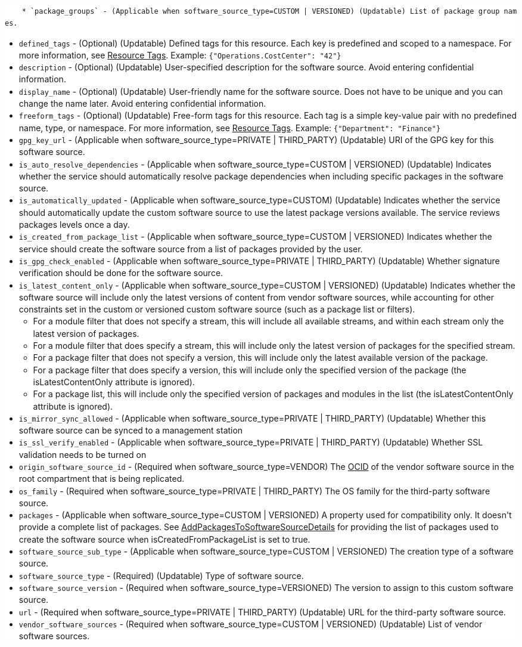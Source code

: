 		* `package_groups` - (Applicable when software_source_type=CUSTOM | VERSIONED) (Updatable) List of package group names.
* `defined_tags` - (Optional) (Updatable) Defined tags for this resource. Each key is predefined and scoped to a namespace. For more information, see [Resource Tags](https://docs.cloud.oracle.com/iaas/Content/General/Concepts/resourcetags.htm). Example: `{"Operations.CostCenter": "42"}` 
* `description` - (Optional) (Updatable) User-specified description for the software source. Avoid entering confidential information.
* `display_name` - (Optional) (Updatable) User-friendly name for the software source. Does not have to be unique and you can change the name later. Avoid entering confidential information.
* `freeform_tags` - (Optional) (Updatable) Free-form tags for this resource. Each tag is a simple key-value pair with no predefined name, type, or namespace. For more information, see [Resource Tags](https://docs.cloud.oracle.com/iaas/Content/General/Concepts/resourcetags.htm). Example: `{"Department": "Finance"}` 
* `gpg_key_url` - (Applicable when software_source_type=PRIVATE | THIRD_PARTY) (Updatable) URI of the GPG key for this software source.
* `is_auto_resolve_dependencies` - (Applicable when software_source_type=CUSTOM | VERSIONED) (Updatable) Indicates whether the service should automatically resolve package dependencies when including specific packages in the software source.
* `is_automatically_updated` - (Applicable when software_source_type=CUSTOM) (Updatable) Indicates whether the service should automatically update the custom software source to use the latest package versions available. The service reviews packages levels once a day.
* `is_created_from_package_list` - (Applicable when software_source_type=CUSTOM | VERSIONED) Indicates whether the service should create the software source from a list of packages provided by the user.
* `is_gpg_check_enabled` - (Applicable when software_source_type=PRIVATE | THIRD_PARTY) (Updatable) Whether signature verification should be done for the software source.
* `is_latest_content_only` - (Applicable when software_source_type=CUSTOM | VERSIONED) (Updatable) Indicates whether the software source will include only the latest versions of content from vendor software sources, while accounting for other constraints set in the custom or versioned custom software source (such as a package list or filters).
	* For a module filter that does not specify a stream, this will include all available streams, and within each stream only the latest version of packages.
	* For a module filter that does specify a stream, this will include only the latest version of packages for the specified stream.
	* For a package filter that does not specify a version, this will include only the latest available version of the package.
	* For a package filter that does specify a version, this will include only the specified version of the package (the isLatestContentOnly attribute is ignored).
	* For a package list, this will include only the specified version of packages and modules in the list (the isLatestContentOnly attribute is ignored). 
* `is_mirror_sync_allowed` - (Applicable when software_source_type=PRIVATE | THIRD_PARTY) (Updatable) Whether this software source can be synced to a management station
* `is_ssl_verify_enabled` - (Applicable when software_source_type=PRIVATE | THIRD_PARTY) (Updatable) Whether SSL validation needs to be turned on
* `origin_software_source_id` - (Required when software_source_type=VENDOR) The [OCID](https://docs.cloud.oracle.com/iaas/Content/General/Concepts/identifiers.htm) of the vendor software source in the root compartment that is being replicated.
* `os_family` - (Required when software_source_type=PRIVATE | THIRD_PARTY) The OS family for the third-party software source.
* `packages` - (Applicable when software_source_type=CUSTOM | VERSIONED) A property used for compatibility only. It doesn't provide a complete list of packages. See [AddPackagesToSoftwareSourceDetails](https://docs.cloud.oracle.com/iaas/api/#/en/osmh/latest/datatypes/AddPackagesToSoftwareSourceDetails) for providing the list of packages used to create the software source when isCreatedFromPackageList is set to true.
* `software_source_sub_type` - (Applicable when software_source_type=CUSTOM | VERSIONED) The creation type of a software source.
* `software_source_type` - (Required) (Updatable) Type of software source.
* `software_source_version` - (Required when software_source_type=VERSIONED) The version to assign to this custom software source.
* `url` - (Required when software_source_type=PRIVATE | THIRD_PARTY) (Updatable) URL for the third-party software source.
* `vendor_software_sources` - (Required when software_source_type=CUSTOM | VERSIONED) (Updatable) List of vendor software sources.